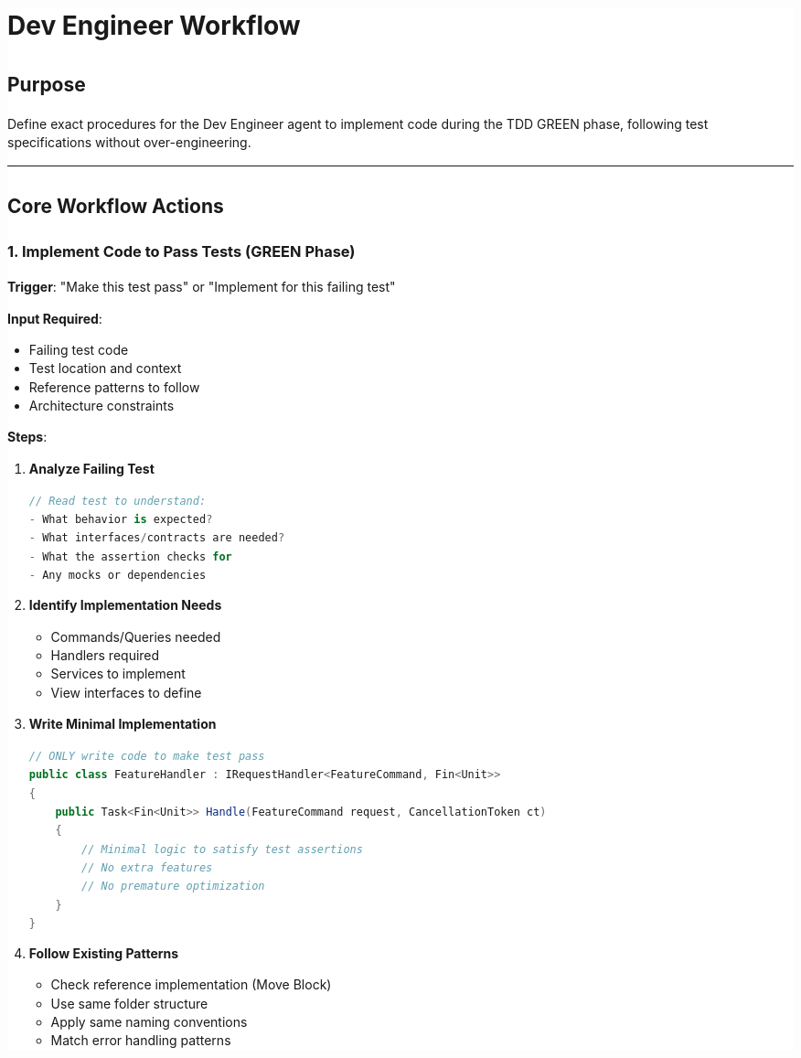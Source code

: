 # Dev Engineer Workflow

## Purpose
Define exact procedures for the Dev Engineer agent to implement code during the TDD GREEN phase, following test specifications without over-engineering.

---

## Core Workflow Actions

### 1. Implement Code to Pass Tests (GREEN Phase)

**Trigger**: "Make this test pass" or "Implement for this failing test"

**Input Required**:
- Failing test code
- Test location and context
- Reference patterns to follow
- Architecture constraints

**Steps**:

1. **Analyze Failing Test**
   ```csharp
   // Read test to understand:
   - What behavior is expected?
   - What interfaces/contracts are needed?
   - What the assertion checks for
   - Any mocks or dependencies
   ```

2. **Identify Implementation Needs**
   - Commands/Queries needed
   - Handlers required
   - Services to implement
   - View interfaces to define

3. **Write Minimal Implementation**
   ```csharp
   // ONLY write code to make test pass
   public class FeatureHandler : IRequestHandler<FeatureCommand, Fin<Unit>>
   {
       public Task<Fin<Unit>> Handle(FeatureCommand request, CancellationToken ct)
       {
           // Minimal logic to satisfy test assertions
           // No extra features
           // No premature optimization
       }
   }
   ```

4. **Follow Existing Patterns**
   - Check reference implementation (Move Block)
   - Use same folder structure
   - Apply same naming conventions
   - Match error handling patterns
